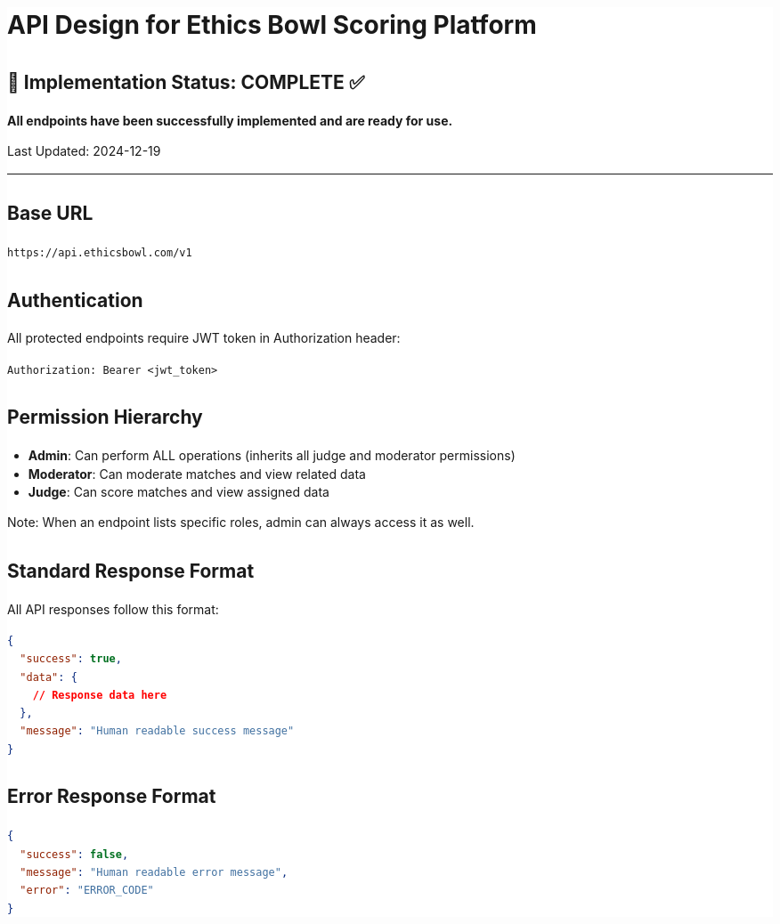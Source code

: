 # API Design for Ethics Bowl Scoring Platform

## 🚀 Implementation Status: **COMPLETE** ✅

**All endpoints have been successfully implemented and are ready for use.**

Last Updated: 2024-12-19

---

## Base URL
```
https://api.ethicsbowl.com/v1
```

## Authentication
All protected endpoints require JWT token in Authorization header:
```
Authorization: Bearer <jwt_token>
```

## Permission Hierarchy
- **Admin**: Can perform ALL operations (inherits all judge and moderator permissions)
- **Moderator**: Can moderate matches and view related data
- **Judge**: Can score matches and view assigned data

Note: When an endpoint lists specific roles, admin can always access it as well.

## Standard Response Format
All API responses follow this format:
```json
{
  "success": true,
  "data": {
    // Response data here
  },
  "message": "Human readable success message"
}
```

## Error Response Format
```json
{
  "success": false,
  "message": "Human readable error message",
  "error": "ERROR_CODE"
}
```
